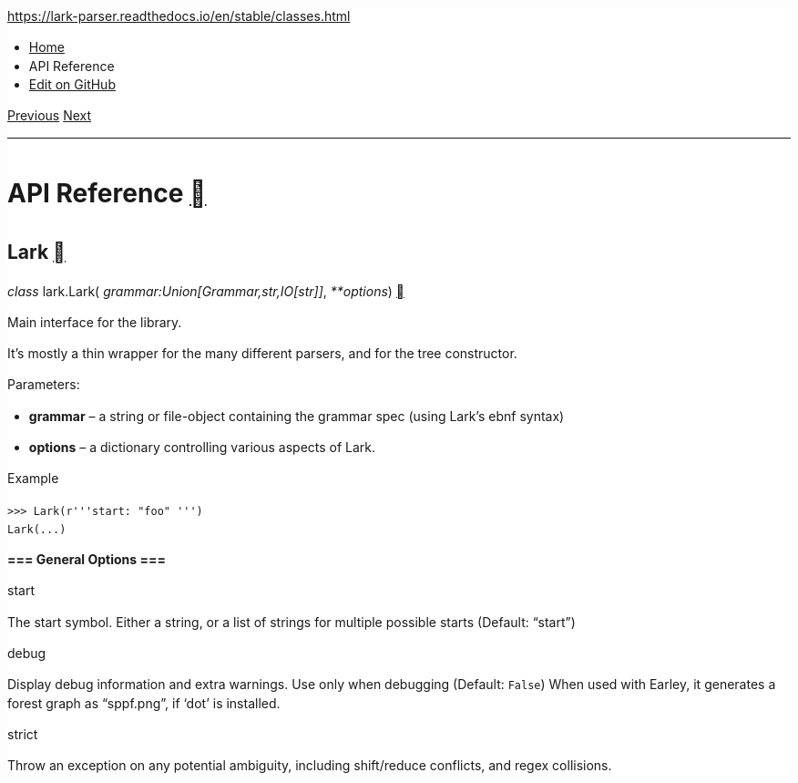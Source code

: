 https://lark-parser.readthedocs.io/en/stable/classes.html

- [Home](https://lark-parser.readthedocs.io/en/stable/index.html)
- API Reference
- [Edit on GitHub](https://github.com/lark-parser/lark/blob/acfe33d943a1310f3ca26145eb2896bc5c4955c9/docs/classes.rst)

[Previous](https://lark-parser.readthedocs.io/en/stable/tree_construction.html "Tree Construction Reference") [Next](https://lark-parser.readthedocs.io/en/stable/visitors.html "Transformers & Visitors")

* * *

# API Reference [](https://lark-parser.readthedocs.io/en/stable/classes.html\#api-reference "Permalink to this heading")

## Lark [](https://lark-parser.readthedocs.io/en/stable/classes.html\#lark "Permalink to this heading")

_class_ lark.Lark( _grammar:Union\[Grammar,str,IO\[str\]\]_, _\*\*options_) [](https://lark-parser.readthedocs.io/en/stable/classes.html#lark.Lark "Permalink to this definition")

Main interface for the library.

It’s mostly a thin wrapper for the many different parsers, and for the tree constructor.

Parameters:

- **grammar** – a string or file-object containing the grammar spec (using Lark’s ebnf syntax)

- **options** – a dictionary controlling various aspects of Lark.


Example

```
>>> Lark(r'''start: "foo" ''')
Lark(...)

```

**=== General Options ===**

start

The start symbol. Either a string, or a list of strings for multiple possible starts (Default: “start”)

debug

Display debug information and extra warnings. Use only when debugging (Default: `False`)
When used with Earley, it generates a forest graph as “sppf.png”, if ‘dot’ is installed.

strict

Throw an exception on any potential ambiguity, including shift/reduce conflicts, and regex collisions.
